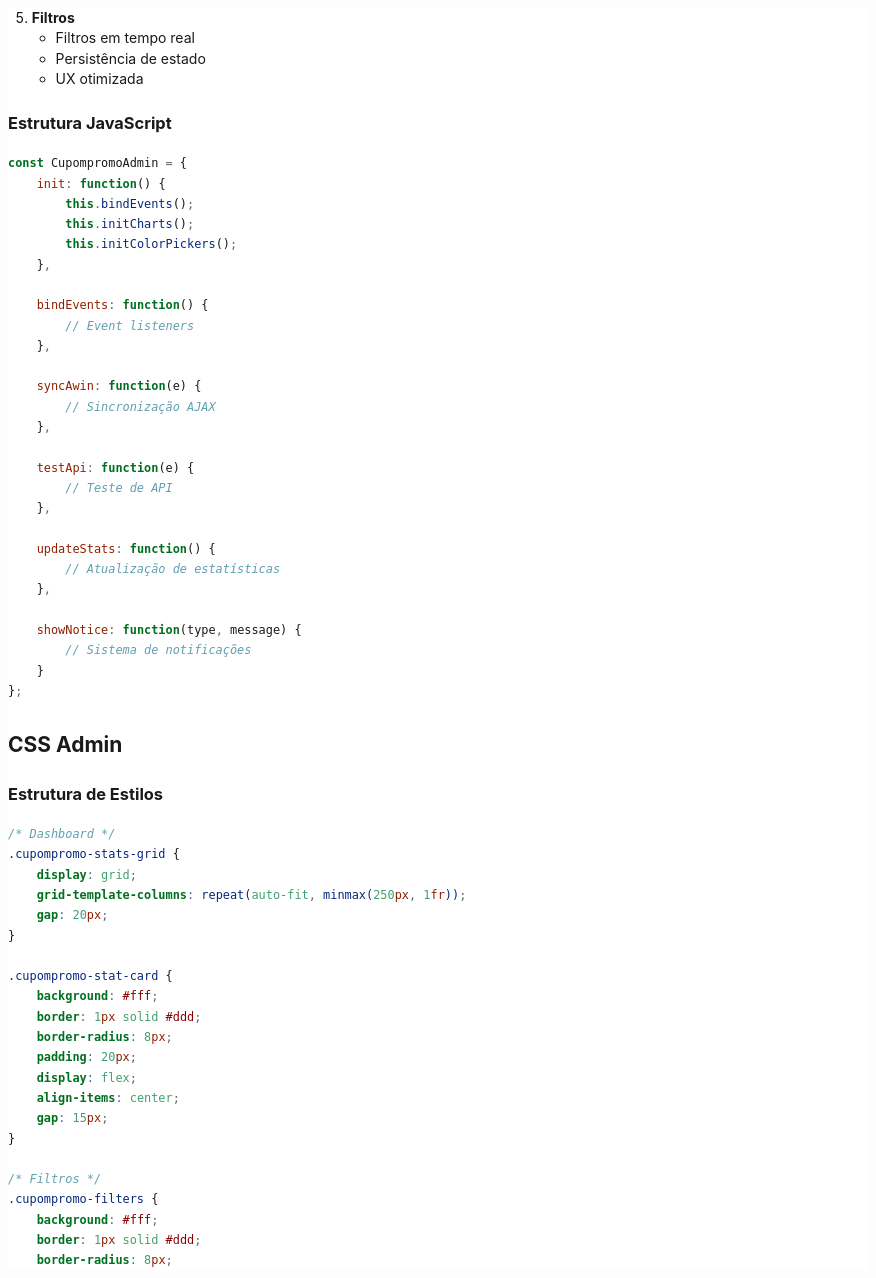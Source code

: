 5. **Filtros**
   - Filtros em tempo real
   - Persistência de estado
   - UX otimizada

### Estrutura JavaScript

```javascript
const CupompromoAdmin = {
    init: function() {
        this.bindEvents();
        this.initCharts();
        this.initColorPickers();
    },
    
    bindEvents: function() {
        // Event listeners
    },
    
    syncAwin: function(e) {
        // Sincronização AJAX
    },
    
    testApi: function(e) {
        // Teste de API
    },
    
    updateStats: function() {
        // Atualização de estatísticas
    },
    
    showNotice: function(type, message) {
        // Sistema de notificações
    }
};
```

## CSS Admin

### Estrutura de Estilos

```css
/* Dashboard */
.cupompromo-stats-grid {
    display: grid;
    grid-template-columns: repeat(auto-fit, minmax(250px, 1fr));
    gap: 20px;
}

.cupompromo-stat-card {
    background: #fff;
    border: 1px solid #ddd;
    border-radius: 8px;
    padding: 20px;
    display: flex;
    align-items: center;
    gap: 15px;
}

/* Filtros */
.cupompromo-filters {
    background: #fff;
    border: 1px solid #ddd;
    border-radius: 8px;
```